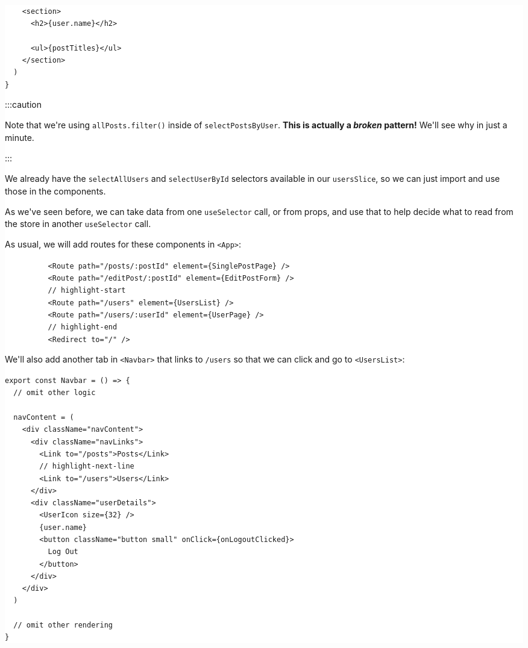 ```tsx title="features/users/UserPage.tsx"
    <section>
      <h2>{user.name}</h2>

      <ul>{postTitles}</ul>
    </section>
  )
}
```

:::caution

Note that we're using `allPosts.filter()` inside of `selectPostsByUser`. **This is actually a _broken_ pattern!** We'll see why in just a minute.

:::

We already have the `selectAllUsers` and `selectUserById` selectors available in our `usersSlice`, so we can just import and use those in the components.

As we've seen before, we can take data from one `useSelector` call, or from props, and use that to help decide what to read from the store in another `useSelector` call.

As usual, we will add routes for these components in `<App>`:

```tsx title="App.tsx"
          <Route path="/posts/:postId" element={SinglePostPage} />
          <Route path="/editPost/:postId" element={EditPostForm} />
          // highlight-start
          <Route path="/users" element={UsersList} />
          <Route path="/users/:userId" element={UserPage} />
          // highlight-end
          <Redirect to="/" />
```

We'll also add another tab in `<Navbar>` that links to `/users` so that we can click and go to `<UsersList>`:

```tsx title="app/Navbar.tsx"
export const Navbar = () => {
  // omit other logic

  navContent = (
    <div className="navContent">
      <div className="navLinks">
        <Link to="/posts">Posts</Link>
        // highlight-next-line
        <Link to="/users">Users</Link>
      </div>
      <div className="userDetails">
        <UserIcon size={32} />
        {user.name}
        <button className="button small" onClick={onLogoutClicked}>
          Log Out
        </button>
      </div>
    </div>
  )

  // omit other rendering
}
```
